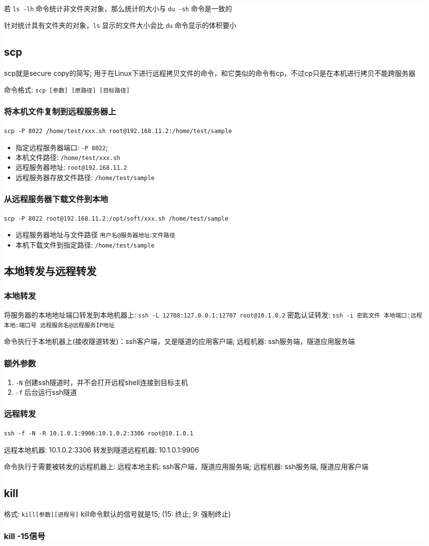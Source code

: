 若 `ls -lh` 命令统计非文件夹对象，那么统计的大小与 `du -sh` 命令是一致的

针对统计具有文件夹的对象，`ls` 显示的文件大小会比 `du` 命令显示的体积要小

## scp

scp就是secure copy的简写; 用于在Linux下进行远程拷贝文件的命令，和它类似的命令有cp，不过cp只是在本机进行拷贝不能跨服务器

命令格式: `scp [参数] [原路径] [目标路径]`

### 将本机文件复制到远程服务器上

`scp -P 8022 /home/test/xxx.sh root@192.168.11.2:/home/test/sample`

- 指定远程服务器端口: `-P 8022`; 
- 本机文件路径: `/home/test/xxx.sh` 
- 远程服务器地址: `root@192.168.11.2`
- 远程服务器存放文件路径: `/home/test/sample`

### 从远程服务器下载文件到本地

`scp -P 8022 root@192.168.11.2:/opt/soft/xxx.sh /home/test/sample`

- 远程服务器地址与文件路径 `用户名@服务器地址`:`文件路径`
- 本机下载文件到指定路径: `/home/test/sample`

## 本地转发与远程转发

### 本地转发

将服务器的本地地址端口转发到本地机器上: `ssh -L 12708:127.0.0.1:12707 root@10.1.0.2`
密匙认证转发: `ssh -i 密匙文件 本地端口:远程本地:端口号 远程服务名@远程服务IP地址`

命令执行于本地机器上(接收隧道转发)：ssh客户端，又是隧道的应用客户端; 远程机器: ssh服务端，隧道应用服务端

### 额外参数 

1. `-N` 创建ssh隧道时，并不会打开远程shell连接到目标主机
2. `-f` 后台运行ssh隧道

### 远程转发

`ssh -f -N -R 10.1.0.1:9906:10.1.0.2:3306 root@10.1.0.1` 

远程本地机器: 10.1.0.2:3306 转发到隧道远程机器: 10.1.0.1:9906

命令执行于需要被转发的远程机器上: 远程本地主机: ssh客户端，隧道应用服务端; 远程机器: ssh服务端, 隧道应用客户端

## kill

格式: `kill[参数][进程号]` kill命令默认的信号就是15; (15: 终止; 9: 强制终止)

### kill -15信号
